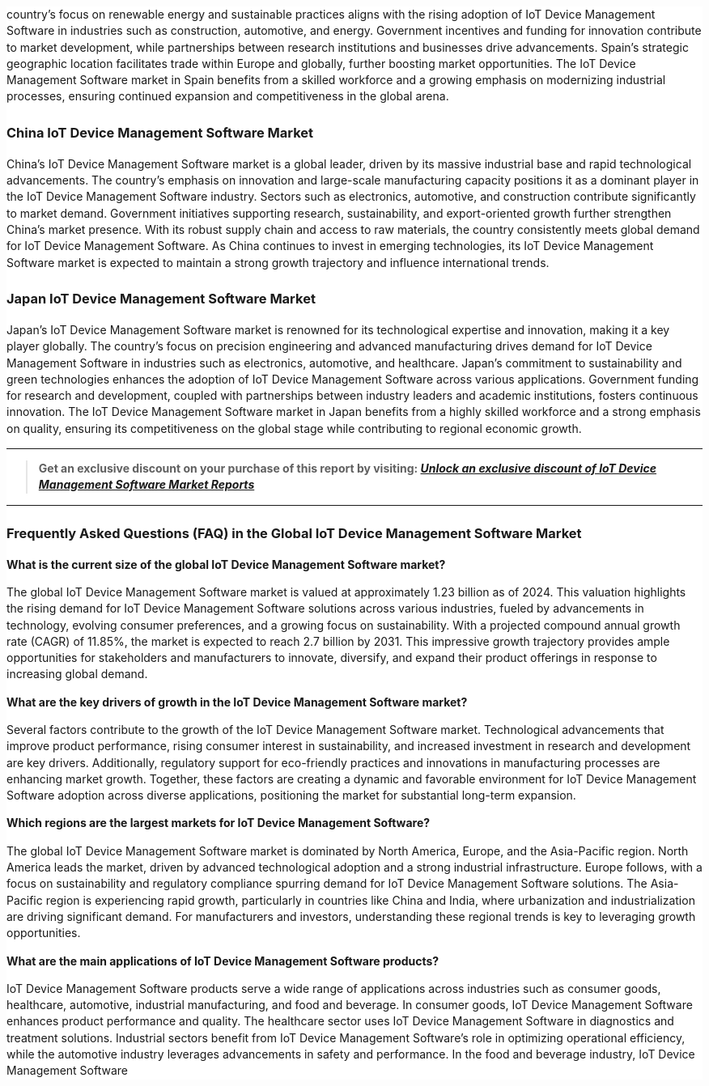 country&rsquo;s focus on renewable energy and sustainable practices aligns with the rising adoption of IoT Device Management Software in industries such as construction, automotive, and energy. Government incentives and funding for innovation contribute to market development, while partnerships between research institutions and businesses drive advancements. Spain&rsquo;s strategic geographic location facilitates trade within Europe and globally, further boosting market opportunities. The IoT Device Management Software market in Spain benefits from a skilled workforce and a growing emphasis on modernizing industrial processes, ensuring continued expansion and competitiveness in the global arena.</p><h3>China IoT Device Management Software Market</h3><p>China&rsquo;s IoT Device Management Software market is a global leader, driven by its massive industrial base and rapid technological advancements. The country&rsquo;s emphasis on innovation and large-scale manufacturing capacity positions it as a dominant player in the IoT Device Management Software industry. Sectors such as electronics, automotive, and construction contribute significantly to market demand. Government initiatives supporting research, sustainability, and export-oriented growth further strengthen China&rsquo;s market presence. With its robust supply chain and access to raw materials, the country consistently meets global demand for IoT Device Management Software. As China continues to invest in emerging technologies, its IoT Device Management Software market is expected to maintain a strong growth trajectory and influence international trends.</p><h3>Japan IoT Device Management Software Market</h3><p>Japan&rsquo;s IoT Device Management Software market is renowned for its technological expertise and innovation, making it a key player globally. The country&rsquo;s focus on precision engineering and advanced manufacturing drives demand for IoT Device Management Software in industries such as electronics, automotive, and healthcare. Japan&rsquo;s commitment to sustainability and green technologies enhances the adoption of IoT Device Management Software across various applications. Government funding for research and development, coupled with partnerships between industry leaders and academic institutions, fosters continuous innovation. The IoT Device Management Software market in Japan benefits from a highly skilled workforce and a strong emphasis on quality, ensuring its competitiveness on the global stage while contributing to regional economic growth.</p><hr /><blockquote><p><strong>Get an exclusive discount on your purchase of this report by visiting: <em><a href="://marketresearchpulse.com/ask-for-discount/3594?utm_source=Github&amp;utm_medium=0115">Unlock an exclusive discount of IoT Device Management Software Market Reports</a></em>&nbsp;</strong></p></blockquote><hr /><h3>Frequently Asked Questions (FAQ) in the Global IoT Device Management Software Market</h3><p><strong>What is the current size of the global IoT Device Management Software market?</strong></p><p>The global IoT Device Management Software market is valued at approximately 1.23 billion as of 2024. This valuation highlights the rising demand for IoT Device Management Software solutions across various industries, fueled by advancements in technology, evolving consumer preferences, and a growing focus on sustainability. With a projected compound annual growth rate (CAGR) of 11.85%, the market is expected to reach 2.7 billion by 2031. This impressive growth trajectory provides ample opportunities for stakeholders and manufacturers to innovate, diversify, and expand their product offerings in response to increasing global demand.</p><p><strong>What are the key drivers of growth in the IoT Device Management Software market?</strong></p><p>Several factors contribute to the growth of the IoT Device Management Software market. Technological advancements that improve product performance, rising consumer interest in sustainability, and increased investment in research and development are key drivers. Additionally, regulatory support for eco-friendly practices and innovations in manufacturing processes are enhancing market growth. Together, these factors are creating a dynamic and favorable environment for IoT Device Management Software adoption across diverse applications, positioning the market for substantial long-term expansion.</p><p><strong>Which regions are the largest markets for IoT Device Management Software?</strong></p><p>The global IoT Device Management Software market is dominated by North America, Europe, and the Asia-Pacific region. North America leads the market, driven by advanced technological adoption and a strong industrial infrastructure. Europe follows, with a focus on sustainability and regulatory compliance spurring demand for IoT Device Management Software solutions. The Asia-Pacific region is experiencing rapid growth, particularly in countries like China and India, where urbanization and industrialization are driving significant demand. For manufacturers and investors, understanding these regional trends is key to leveraging growth opportunities.</p><p><strong>What are the main applications of IoT Device Management Software products?</strong></p><p>IoT Device Management Software products serve a wide range of applications across industries such as consumer goods, healthcare, automotive, industrial manufacturing, and food and beverage. In consumer goods, IoT Device Management Software enhances product performance and quality. The healthcare sector uses IoT Device Management Software in diagnostics and treatment solutions. Industrial sectors benefit from IoT Device Management Software&rsquo;s role in optimizing operational efficiency, while the automotive industry leverages advancements in safety and performance. In the food and beverage industry, IoT Device Management Software